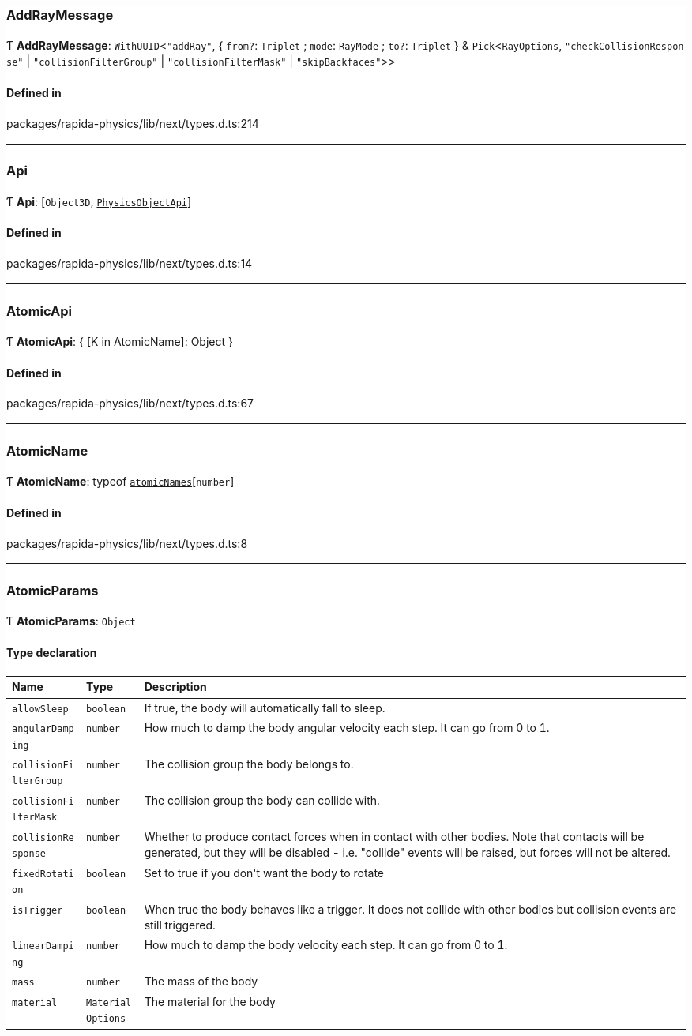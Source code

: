 ### AddRayMessage

Ƭ **AddRayMessage**: `WithUUID`<``"addRay"``, { `from?`: [`Triplet`](modules.md#triplet) ; `mode`: [`RayMode`](modules.md#raymode) ; `to?`: [`Triplet`](modules.md#triplet)  } & `Pick`<`RayOptions`, ``"checkCollisionResponse"`` \| ``"collisionFilterGroup"`` \| ``"collisionFilterMask"`` \| ``"skipBackfaces"``\>\>

#### Defined in

packages/rapida-physics/lib/next/types.d.ts:214

___

### Api

Ƭ **Api**: [`Object3D`, [`PhysicsObjectApi`](interfaces/PhysicsObjectApi.md)]

#### Defined in

packages/rapida-physics/lib/next/types.d.ts:14

___

### AtomicApi

Ƭ **AtomicApi**: { [K in AtomicName]: Object }

#### Defined in

packages/rapida-physics/lib/next/types.d.ts:67

___

### AtomicName

Ƭ **AtomicName**: typeof [`atomicNames`](modules.md#atomicnames)[`number`]

#### Defined in

packages/rapida-physics/lib/next/types.d.ts:8

___

### AtomicParams

Ƭ **AtomicParams**: `Object`

#### Type declaration

| Name | Type | Description |
| :------ | :------ | :------ |
| `allowSleep` | `boolean` | If true, the body will automatically fall to sleep. |
| `angularDamping` | `number` | How much to damp the body angular velocity each step. It can go from 0 to 1. |
| `collisionFilterGroup` | `number` | The collision group the body belongs to. |
| `collisionFilterMask` | `number` | The collision group the body can collide with. |
| `collisionResponse` | `number` | Whether to produce contact forces when in contact with other bodies. Note that contacts will be generated, but they will be disabled - i.e. "collide" events will be raised, but forces will not be altered. |
| `fixedRotation` | `boolean` | Set to true if you don't want the body to rotate |
| `isTrigger` | `boolean` | When true the body behaves like a trigger. It does not collide with other bodies but collision events are still triggered. |
| `linearDamping` | `number` | How much to damp the body velocity each step. It can go from 0 to 1. |
| `mass` | `number` | The mass of the body |
| `material` | `MaterialOptions` | The material for the body |